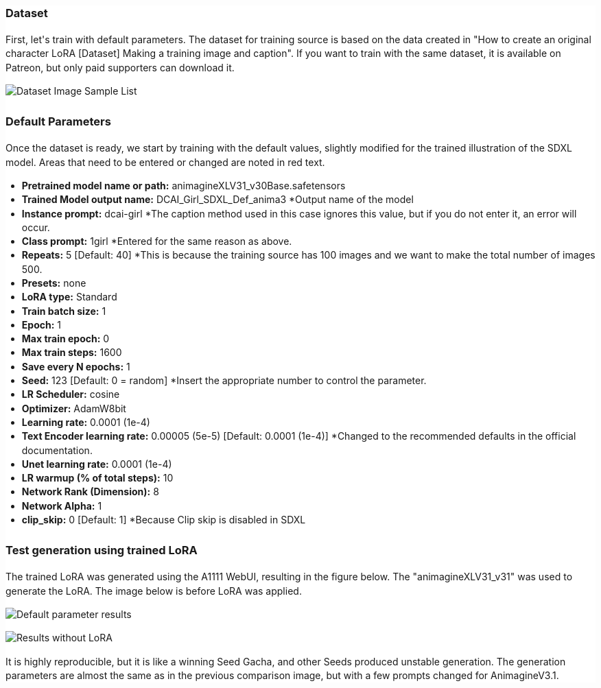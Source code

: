 ### Dataset

First, let's train with default parameters. The dataset for training source is based on the data created in "How to create an original character LoRA [Dataset] Making a training image and caption". If you want to train with the same dataset, it is available on Patreon, but only paid supporters can download it.

![Dataset Image Sample List](https://dca.data-hub-center.com/content/uploads/2025/03/finished-dataset-images.jpg)

### Default Parameters

Once the dataset is ready, we start by training with the default values, slightly modified for the trained illustration of the SDXL model. Areas that need to be entered or changed are noted in red text.

- **Pretrained model name or path:** animagineXLV31_v30Base.safetensors
- **Trained Model output name:** DCAI_Girl_SDXL_Def_anima3 *Output name of the model
- **Instance prompt:** dcai-girl *The caption method used in this case ignores this value, but if you do not enter it, an error will occur.
- **Class prompt:** 1girl *Entered for the same reason as above.
- **Repeats:** 5 [Default: 40] *This is because the training source has 100 images and we want to make the total number of images 500.
- **Presets:** none
- **LoRA type:** Standard
- **Train batch size:** 1
- **Epoch:** 1
- **Max train epoch:** 0
- **Max train steps:** 1600
- **Save every N epochs:** 1
- **Seed:** 123 [Default: 0 = random] *Insert the appropriate number to control the parameter.
- **LR Scheduler:** cosine
- **Optimizer:** AdamW8bit
- **Learning rate:** 0.0001 (1e-4)
- **Text Encoder learning rate:** 0.00005 (5e-5) [Default: 0.0001 (1e-4)] *Changed to the recommended defaults in the official documentation.
- **Unet learning rate:** 0.0001 (1e-4)
- **LR warmup (% of total steps):** 10
- **Network Rank (Dimension):** 8
- **Network Alpha:** 1
- **clip_skip:** 0 [Default: 1] *Because Clip skip is disabled in SDXL

### Test generation using trained LoRA

The trained LoRA was generated using the A1111 WebUI, resulting in the figure below. The "animagineXLV31_v31" was used to generate the LoRA. The image below is before LoRA was applied.

![Default parameter results](https://dca.data-hub-center.com/content/uploads/2025/05/sdxl-train-anima3-def.jpg)

![Results without LoRA](https://dca.data-hub-center.com/content/uploads/2025/05/sdxl-train-anima3-def-no-lora.jpg)

It is highly reproducible, but it is like a winning Seed Gacha, and other Seeds produced unstable generation. The generation parameters are almost the same as in the previous comparison image, but with a few prompts changed for AnimagineV3.1.
